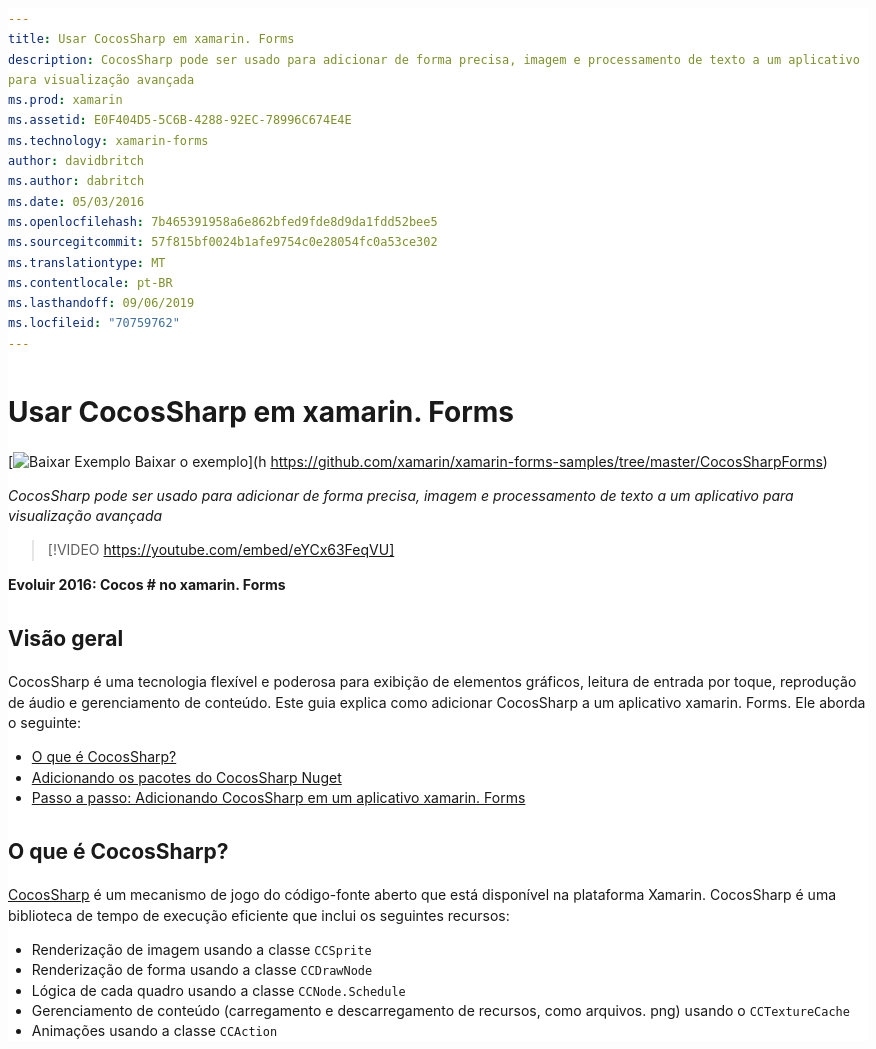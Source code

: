 ```yaml
---
title: Usar CocosSharp em xamarin. Forms
description: CocosSharp pode ser usado para adicionar de forma precisa, imagem e processamento de texto a um aplicativo para visualização avançada
ms.prod: xamarin
ms.assetid: E0F404D5-5C6B-4288-92EC-78996C674E4E
ms.technology: xamarin-forms
author: davidbritch
ms.author: dabritch
ms.date: 05/03/2016
ms.openlocfilehash: 7b465391958a6e862bfed9fde8d9da1fdd52bee5
ms.sourcegitcommit: 57f815bf0024b1afe9754c0e28054fc0a53ce302
ms.translationtype: MT
ms.contentlocale: pt-BR
ms.lasthandoff: 09/06/2019
ms.locfileid: "70759762"
---
```

# <a name="using-cocossharp-in-xamarinforms"></a>Usar CocosSharp em xamarin. Forms

[![Baixar Exemplo](~/media/shared/download.png) Baixar o exemplo](h https://github.com/xamarin/xamarin-forms-samples/tree/master/CocosSharpForms)

_CocosSharp pode ser usado para adicionar de forma precisa, imagem e processamento de texto a um aplicativo para visualização avançada_

> [!VIDEO https://youtube.com/embed/eYCx63FeqVU]

**Evoluir 2016: Cocos # no xamarin. Forms**

## <a name="overview"></a>Visão geral

CocosSharp é uma tecnologia flexível e poderosa para exibição de elementos gráficos, leitura de entrada por toque, reprodução de áudio e gerenciamento de conteúdo. Este guia explica como adicionar CocosSharp a um aplicativo xamarin. Forms. Ele aborda o seguinte:

- [O que é CocosSharp?](#what)
- [Adicionando os pacotes do CocosSharp Nuget](#nuget)
- [Passo a passo: Adicionando CocosSharp em um aplicativo xamarin. Forms](#add)

<a name="what" />

## <a name="what-is-cocossharp"></a>O que é CocosSharp?

[CocosSharp](https://github.com/xamarin/docs-archive/blob/master/Docs/CocosSharp/index.md) é um mecanismo de jogo do código-fonte aberto que está disponível na plataforma Xamarin.
CocosSharp é uma biblioteca de tempo de execução eficiente que inclui os seguintes recursos:

- Renderização de imagem usando a classe `CCSprite`
- Renderização de forma usando a classe `CCDrawNode`
- Lógica de cada quadro usando a classe `CCNode.Schedule`
- Gerenciamento de conteúdo (carregamento e descarregamento de recursos, como arquivos. png) usando o `CCTextureCache`
- Animações usando a classe `CCAction`
